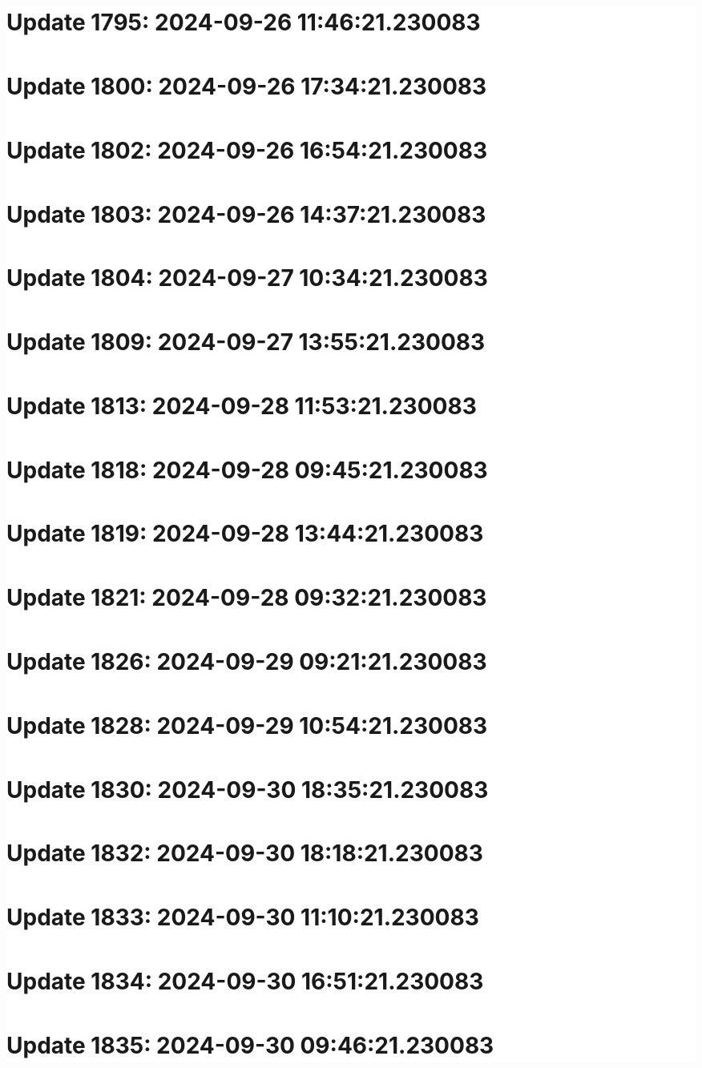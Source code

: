 # Update 1795: 2024-09-26 11:46:21.230083

# Update 1800: 2024-09-26 17:34:21.230083

# Update 1802: 2024-09-26 16:54:21.230083

# Update 1803: 2024-09-26 14:37:21.230083

# Update 1804: 2024-09-27 10:34:21.230083

# Update 1809: 2024-09-27 13:55:21.230083

# Update 1813: 2024-09-28 11:53:21.230083

# Update 1818: 2024-09-28 09:45:21.230083

# Update 1819: 2024-09-28 13:44:21.230083

# Update 1821: 2024-09-28 09:32:21.230083

# Update 1826: 2024-09-29 09:21:21.230083

# Update 1828: 2024-09-29 10:54:21.230083

# Update 1830: 2024-09-30 18:35:21.230083

# Update 1832: 2024-09-30 18:18:21.230083

# Update 1833: 2024-09-30 11:10:21.230083

# Update 1834: 2024-09-30 16:51:21.230083

# Update 1835: 2024-09-30 09:46:21.230083

